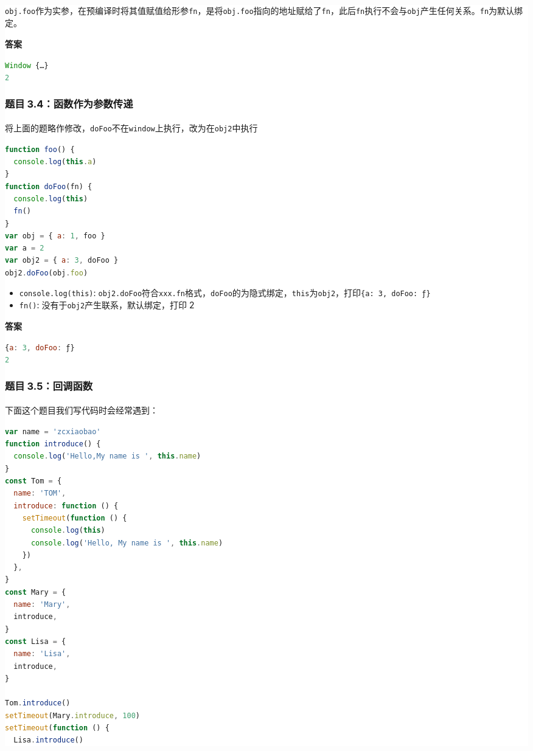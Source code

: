 `obj.foo`作为实参，在预编译时将其值赋值给形参`fn`，是将`obj.foo`指向的地址赋给了`fn`，此后`fn`执行不会与`obj`产生任何关系。`fn`为默认绑定。

**答案**

```javascript
Window {…}
2
```

### 题目 3.4：函数作为参数传递

将上面的题略作修改，`doFoo`不在`window`上执行，改为在`obj2`中执行

```javascript
function foo() {
  console.log(this.a)
}
function doFoo(fn) {
  console.log(this)
  fn()
}
var obj = { a: 1, foo }
var a = 2
var obj2 = { a: 3, doFoo }
obj2.doFoo(obj.foo)
```

- `console.log(this)`: `obj2.doFoo`符合`xxx.fn`格式，`doFoo`的为隐式绑定，`this`为`obj2`，打印`{a: 3, doFoo: ƒ}`
- `fn()`: 没有于`obj2`产生联系，默认绑定，打印 2

**答案**

```javascript
{a: 3, doFoo: ƒ}
2
```

### 题目 3.5：回调函数

下面这个题目我们写代码时会经常遇到：

```javascript
var name = 'zcxiaobao'
function introduce() {
  console.log('Hello,My name is ', this.name)
}
const Tom = {
  name: 'TOM',
  introduce: function () {
    setTimeout(function () {
      console.log(this)
      console.log('Hello, My name is ', this.name)
    })
  },
}
const Mary = {
  name: 'Mary',
  introduce,
}
const Lisa = {
  name: 'Lisa',
  introduce,
}

Tom.introduce()
setTimeout(Mary.introduce, 100)
setTimeout(function () {
  Lisa.introduce()
```